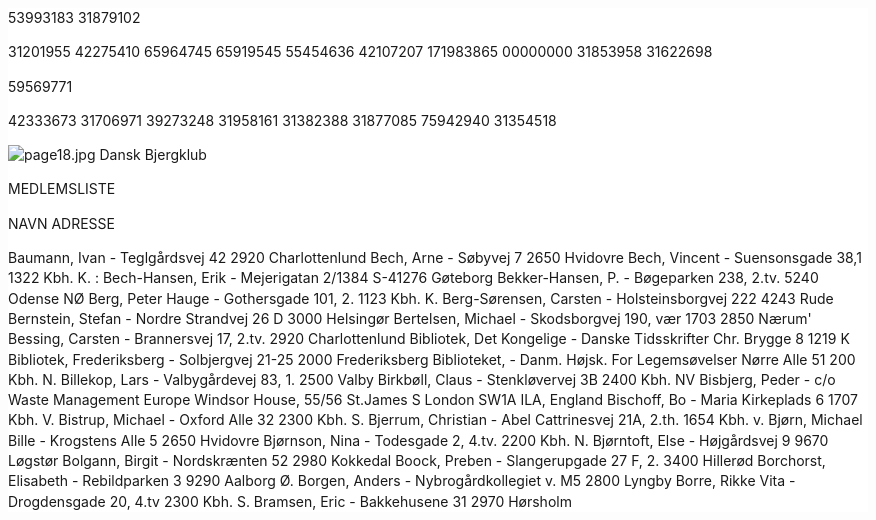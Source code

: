 53993183
31879102

31201955
42275410
65964745
65919545
55454636
42107207
171983865
00000000
31853958
31622698

59569771

42333673
31706971
39273248
31958161
31382388
31877085
75942940
31354518




![page18.jpg](/1991/DB-1991-3/page18.jpg)
Dansk Bjergklub

MEDLEMSLISTE

NAVN ADRESSE

Baumann, Ivan - Teglgårdsvej 42 2920 Charlottenlund
Bech, Arne - Søbyvej 7 2650 Hvidovre
Bech, Vincent - Suensonsgade 38,1 1322 Kbh. K. :
Bech-Hansen, Erik - Mejerigatan 2/1384 S-41276 Gøteborg
Bekker-Hansen, P. - Bøgeparken 238, 2.tv. 5240 Odense NØ
Berg, Peter Hauge - Gothersgade 101, 2. 1123 Kbh. K.
Berg-Sørensen, Carsten - Holsteinsborgvej 222 4243 Rude
Bernstein, Stefan - Nordre Strandvej 26 D 3000 Helsingør
Bertelsen, Michael - Skodsborgvej 190, vær 1703 2850 Nærum'
Bessing, Carsten - Brannersvej 17, 2.tv. 2920 Charlottenlund
Bibliotek, Det Kongelige - Danske Tidsskrifter Chr. Brygge 8
1219 K
Bibliotek, Frederiksberg - Solbjergvej 21-25
2000 Frederiksberg
Biblioteket, - Danm. Højsk. For Legemsøvelser Nørre Alle 51
200 Kbh. N.
Billekop, Lars - Valbygårdevej 83, 1. 2500 Valby
Birkbøll, Claus - Stenkløvervej 3B 2400 Kbh. NV
Bisbjerg, Peder - c/o Waste Management Europe
Windsor House, 55/56 St.James S London SW1A ILA, England
Bischoff, Bo - Maria Kirkeplads 6 1707 Kbh. V.
Bistrup, Michael - Oxford Alle 32 2300 Kbh. S.
Bjerrum, Christian - Abel Cattrinesvej 21A, 2.th. 1654 Kbh. v.
Bjørn, Michael Bille - Krogstens Alle 5 2650 Hvidovre
Bjørnson, Nina - Todesgade 2, 4.tv. 2200 Kbh. N.
Bjørntoft, Else - Højgårdsvej 9 9670 Løgstør
Bolgann, Birgit - Nordskrænten 52 2980 Kokkedal
Boock, Preben - Slangerupgade 27 F, 2. 3400 Hillerød
Borchorst, Elisabeth - Rebildparken 3 9290 Aalborg Ø.
Borgen, Anders - Nybrogårdkollegiet v. M5 2800 Lyngby
Borre, Rikke Vita - Drogdensgade 20, 4.tv 2300 Kbh. S.
Bramsen, Eric - Bakkehusene 31 2970 Hørsholm